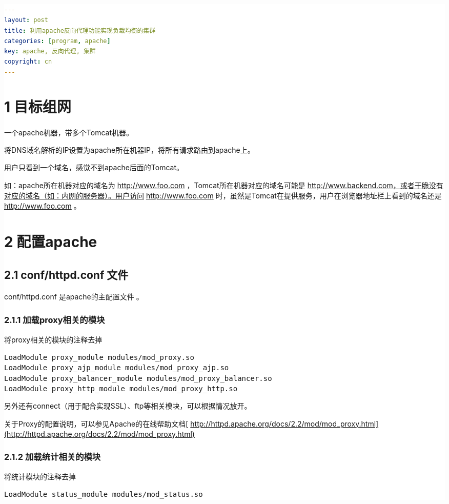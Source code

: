 ```yaml
---
layout: post
title: 利用apache反向代理功能实现负载均衡的集群
categories: [program, apache]
key: apache, 反向代理, 集群
copyright: cn
---
```


# 1 目标组网

一个apache机器，带多个Tomcat机器。

将DNS域名解析的IP设置为apache所在机器IP，将所有请求路由到apache上。

用户只看到一个域名，感觉不到apache后面的Tomcat。

如：apache所在机器对应的域名为 http://www.foo.com ，Tomcat所在机器对应的域名可能是  http://www.backend.com，或者干脆没有对应的域名（如：内网的服务器）。用户访问  http://www.foo.com 时，虽然是Tomcat在提供服务，用户在浏览器地址栏上看到的域名还是  http://www.foo.com 。


# 2 配置apache

## 2.1 conf/httpd.conf 文件

conf/httpd.conf 是apache的主配置文件 。

### 2.1.1 加载proxy相关的模块

将proxy相关的模块的注释去掉

<pre>
LoadModule proxy_module modules/mod_proxy.so
LoadModule proxy_ajp_module modules/mod_proxy_ajp.so
LoadModule proxy_balancer_module modules/mod_proxy_balancer.so
LoadModule proxy_http_module modules/mod_proxy_http.so
</pre>

另外还有connect（用于配合实现SSL）、ftp等相关模块，可以根据情况放开。

关于Proxy的配置说明，可以参见Apache的在线帮助文档[
http://httpd.apache.org/docs/2.2/mod/mod_proxy.html](http://httpd.apache.org/docs/2.2/mod/mod_proxy.html)

### 2.1.2 加载统计相关的模块

将统计模块的注释去掉

<pre>
LoadModule status_module modules/mod_status.so
</pre>
